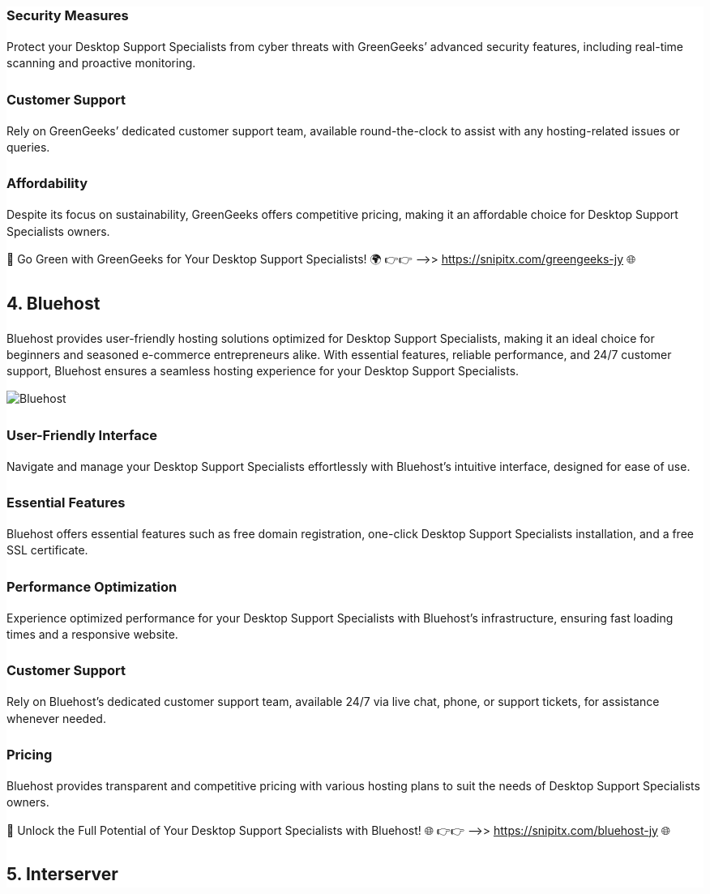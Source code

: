 ### Security Measures
Protect your Desktop Support Specialists from cyber threats with GreenGeeks’ advanced security features, including real-time scanning and proactive monitoring.

### Customer Support
Rely on GreenGeeks’ dedicated customer support team, available round-the-clock to assist with any hosting-related issues or queries.

### Affordability
Despite its focus on sustainability, GreenGeeks offers competitive pricing, making it an affordable choice for Desktop Support Specialists owners.

🌿 Go Green with GreenGeeks for Your Desktop Support Specialists! 🌍
👉👉 -->> https://snipitx.com/greengeeks-jy 🌐

## 4. Bluehost

Bluehost provides user-friendly hosting solutions optimized for Desktop Support Specialists, making it an ideal choice for beginners and seasoned e-commerce entrepreneurs alike. With essential features, reliable performance, and 24/7 customer support, Bluehost ensures a seamless hosting experience for your Desktop Support Specialists.

![Bluehost](https://i.imgur.com/PasFF9E.jpeg "Bluehost Hosting")

### User-Friendly Interface
Navigate and manage your Desktop Support Specialists effortlessly with Bluehost’s intuitive interface, designed for ease of use.

### Essential Features
Bluehost offers essential features such as free domain registration, one-click Desktop Support Specialists installation, and a free SSL certificate.

### Performance Optimization
Experience optimized performance for your Desktop Support Specialists with Bluehost’s infrastructure, ensuring fast loading times and a responsive website.

### Customer Support
Rely on Bluehost’s dedicated customer support team, available 24/7 via live chat, phone, or support tickets, for assistance whenever needed.

### Pricing
Bluehost provides transparent and competitive pricing with various hosting plans to suit the needs of Desktop Support Specialists owners.

🚀 Unlock the Full Potential of Your Desktop Support Specialists with Bluehost! 🌐
👉👉 -->> https://snipitx.com/bluehost-jy 🌐

## 5. Interserver
